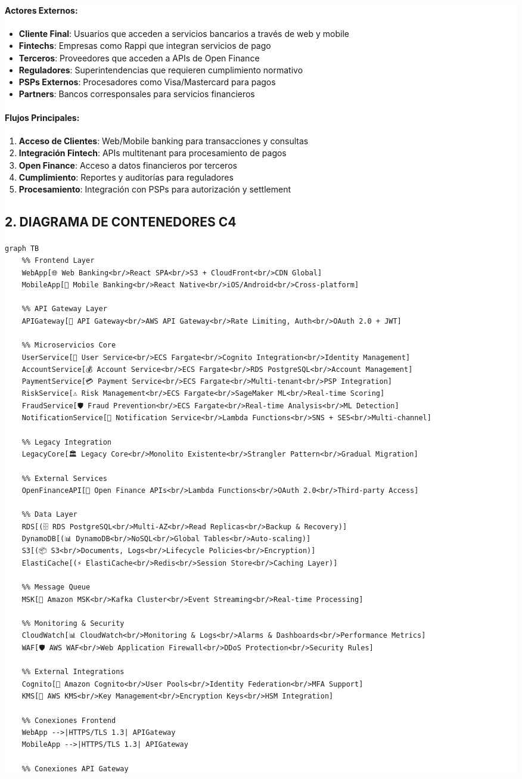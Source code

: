 #### Actores Externos:
- **Cliente Final**: Usuarios que acceden a servicios bancarios a través de web y mobile
- **Fintechs**: Empresas como Rappi que integran servicios de pago
- **Terceros**: Proveedores que acceden a APIs de Open Finance
- **Reguladores**: Superintendencias que requieren cumplimiento normativo
- **PSPs Externos**: Procesadores como Visa/Mastercard para pagos
- **Partners**: Bancos corresponsales para servicios financieros

#### Flujos Principales:
1. **Acceso de Clientes**: Web/Mobile banking para transacciones y consultas
2. **Integración Fintech**: APIs multitenant para procesamiento de pagos
3. **Open Finance**: Acceso a datos financieros por terceros
4. **Cumplimiento**: Reportes y auditorías para reguladores
5. **Procesamiento**: Integración con PSPs para autorización y settlement

## 2. DIAGRAMA DE CONTENEDORES C4

```mermaid
graph TB
    %% Frontend Layer
    WebApp[🌐 Web Banking<br/>React SPA<br/>S3 + CloudFront<br/>CDN Global]
    MobileApp[📱 Mobile Banking<br/>React Native<br/>iOS/Android<br/>Cross-platform]
    
    %% API Gateway Layer
    APIGateway[🚪 API Gateway<br/>AWS API Gateway<br/>Rate Limiting, Auth<br/>OAuth 2.0 + JWT]
    
    %% Microservicios Core
    UserService[👤 User Service<br/>ECS Fargate<br/>Cognito Integration<br/>Identity Management]
    AccountService[💰 Account Service<br/>ECS Fargate<br/>RDS PostgreSQL<br/>Account Management]
    PaymentService[💳 Payment Service<br/>ECS Fargate<br/>Multi-tenant<br/>PSP Integration]
    RiskService[⚠️ Risk Management<br/>ECS Fargate<br/>SageMaker ML<br/>Real-time Scoring]
    FraudService[🛡️ Fraud Prevention<br/>ECS Fargate<br/>Real-time Analysis<br/>ML Detection]
    NotificationService[📧 Notification Service<br/>Lambda Functions<br/>SNS + SES<br/>Multi-channel]
    
    %% Legacy Integration
    LegacyCore[🏛️ Legacy Core<br/>Monolito Existente<br/>Strangler Pattern<br/>Gradual Migration]
    
    %% External Services
    OpenFinanceAPI[🔌 Open Finance APIs<br/>Lambda Functions<br/>OAuth 2.0<br/>Third-party Access]
    
    %% Data Layer
    RDS[(🗄️ RDS PostgreSQL<br/>Multi-AZ<br/>Read Replicas<br/>Backup & Recovery)]
    DynamoDB[(📊 DynamoDB<br/>NoSQL<br/>Global Tables<br/>Auto-scaling)]
    S3[(📦 S3<br/>Documents, Logs<br/>Lifecycle Policies<br/>Encryption)]
    ElastiCache[(⚡ ElastiCache<br/>Redis<br/>Session Store<br/>Caching Layer)]
    
    %% Message Queue
    MSK[📨 Amazon MSK<br/>Kafka Cluster<br/>Event Streaming<br/>Real-time Processing]
    
    %% Monitoring & Security
    CloudWatch[📊 CloudWatch<br/>Monitoring & Logs<br/>Alarms & Dashboards<br/>Performance Metrics]
    WAF[🛡️ AWS WAF<br/>Web Application Firewall<br/>DDoS Protection<br/>Security Rules]
    
    %% External Integrations
    Cognito[🔐 Amazon Cognito<br/>User Pools<br/>Identity Federation<br/>MFA Support]
    KMS[🔑 AWS KMS<br/>Key Management<br/>Encryption Keys<br/>HSM Integration]
    
    %% Conexiones Frontend
    WebApp -->|HTTPS/TLS 1.3| APIGateway
    MobileApp -->|HTTPS/TLS 1.3| APIGateway
    
    %% Conexiones API Gateway
```